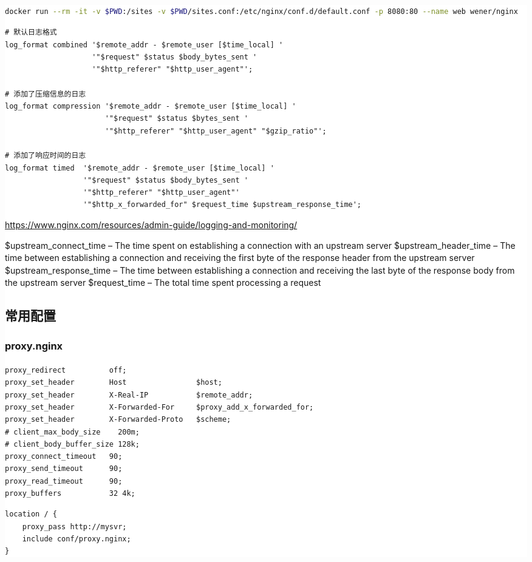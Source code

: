 ```bash
docker run --rm -it -v $PWD:/sites -v $PWD/sites.conf:/etc/nginx/conf.d/default.conf -p 8080:80 --name web wener/nginx
```

```nginx
# 默认日志格式
log_format combined '$remote_addr - $remote_user [$time_local] '
                    '"$request" $status $body_bytes_sent '
                    '"$http_referer" "$http_user_agent"';

# 添加了压缩信息的日志
log_format compression '$remote_addr - $remote_user [$time_local] '
                       '"$request" $status $bytes_sent '
                       '"$http_referer" "$http_user_agent" "$gzip_ratio"';

# 添加了响应时间的日志
log_format timed  '$remote_addr - $remote_user [$time_local] '
                  '"$request" $status $body_bytes_sent '
                  '"$http_referer" "$http_user_agent"'
                  '"$http_x_forwarded_for" $request_time $upstream_response_time';

```

https://www.nginx.com/resources/admin-guide/logging-and-monitoring/

$upstream_connect_time – The time spent on establishing a connection with an upstream server
$upstream_header_time – The time between establishing a connection and receiving the first byte of the response header from the upstream server
$upstream_response_time – The time between establishing a connection and receiving the last byte of the response body from the upstream server
$request_time – The total time spent processing a request

## 常用配置

### proxy.nginx

```nginx
proxy_redirect          off;
proxy_set_header        Host                $host;
proxy_set_header        X-Real-IP           $remote_addr;
proxy_set_header        X-Forwarded-For     $proxy_add_x_forwarded_for;
proxy_set_header        X-Forwarded-Proto   $scheme;
# client_max_body_size    200m;
# client_body_buffer_size 128k;
proxy_connect_timeout   90;
proxy_send_timeout      90;
proxy_read_timeout      90;
proxy_buffers           32 4k;
```

```nginx
location / {
    proxy_pass http://mysvr;
    include conf/proxy.nginx;
}
```
